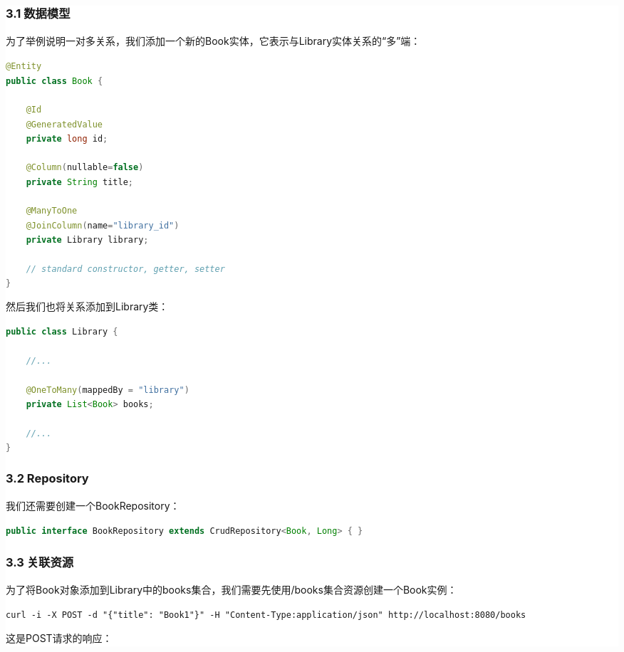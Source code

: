 ### 3.1 数据模型

为了举例说明一对多关系，我们添加一个新的Book实体，它表示与Library实体关系的“多”端：

```java
@Entity
public class Book {

    @Id
    @GeneratedValue
    private long id;
    
    @Column(nullable=false)
    private String title;
    
    @ManyToOne
    @JoinColumn(name="library_id")
    private Library library;
    
    // standard constructor, getter, setter
}
```

然后我们也将关系添加到Library类：

```java
public class Library {
 
    //...
 
    @OneToMany(mappedBy = "library")
    private List<Book> books;
 
    //...
}
```

### 3.2 Repository

我们还需要创建一个BookRepository：

```java
public interface BookRepository extends CrudRepository<Book, Long> { }
```

### 3.3 关联资源

为了将Book对象添加到Library中的books集合，我们需要先使用/books集合资源创建一个Book实例：

```shell
curl -i -X POST -d "{"title": "Book1"}" -H "Content-Type:application/json" http://localhost:8080/books
```

这是POST请求的响应：
